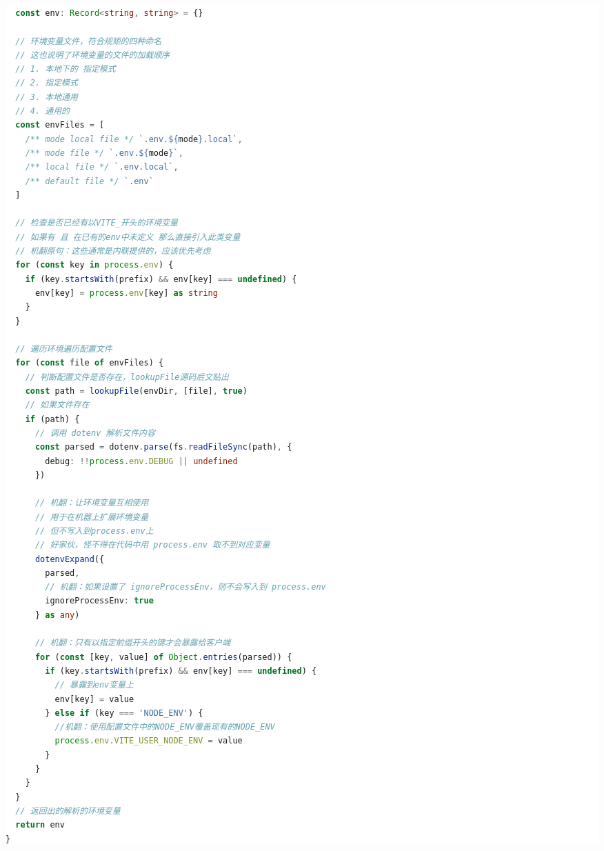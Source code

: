 ```ts
  const env: Record<string, string> = {}

  // 环境变量文件，符合规矩的四种命名
  // 这也说明了环境变量的文件的加载顺序
  // 1. 本地下的 指定模式
  // 2. 指定模式
  // 3. 本地通用
  // 4. 通用的
  const envFiles = [
    /** mode local file */ `.env.${mode}.local`,
    /** mode file */ `.env.${mode}`,
    /** local file */ `.env.local`,
    /** default file */ `.env`
  ]

  // 检查是否已经有以VITE_开头的环境变量
  // 如果有 且 在已有的env中未定义 那么直接引入此类变量
  // 机翻原句：这些通常是内联提供的，应该优先考虑
  for (const key in process.env) {
    if (key.startsWith(prefix) && env[key] === undefined) {
      env[key] = process.env[key] as string
    }
  }
  
  // 遍历环境遍历配置文件
  for (const file of envFiles) {
    // 判断配置文件是否存在，lookupFile源码后文贴出  
    const path = lookupFile(envDir, [file], true)
    // 如果文件存在
    if (path) {
      // 调用 dotenv 解析文件内容
      const parsed = dotenv.parse(fs.readFileSync(path), {
        debug: !!process.env.DEBUG || undefined
      })

      // 机翻：让环境变量互相使用
      // 用于在机器上扩展环境变量
      // 但不写入到process.env上
      // 好家伙，怪不得在代码中用 process.env 取不到对应变量
      dotenvExpand({
        parsed,
        // 机翻：如果设置了 ignoreProcessEnv，则不会写入到 process.env
        ignoreProcessEnv: true
      } as any)

      // 机翻：只有以指定前缀开头的键才会暴露给客户端
      for (const [key, value] of Object.entries(parsed)) {
        if (key.startsWith(prefix) && env[key] === undefined) {
          // 暴露到env变量上
          env[key] = value
        } else if (key === 'NODE_ENV') {
          //机翻：使用配置文件中的NODE_ENV覆盖现有的NODE_ENV
          process.env.VITE_USER_NODE_ENV = value
        }
      }
    }
  }
  // 返回出的解析的环境变量
  return env
}
```


  [P in K]: T;
